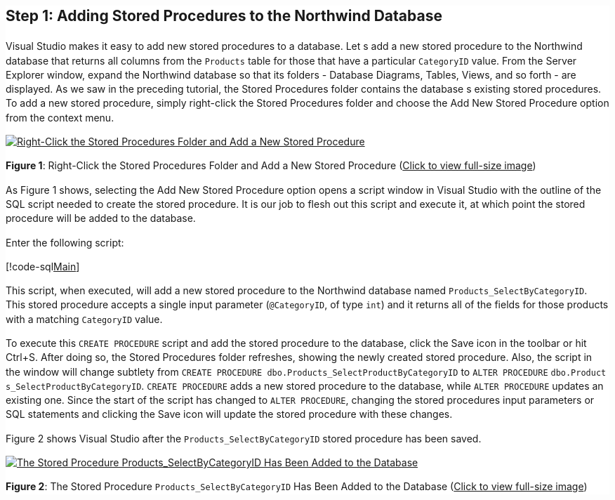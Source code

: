 
## Step 1: Adding Stored Procedures to the Northwind Database

Visual Studio makes it easy to add new stored procedures to a database. Let s add a new stored procedure to the Northwind database that returns all columns from the `Products` table for those that have a particular `CategoryID` value. From the Server Explorer window, expand the Northwind database so that its folders - Database Diagrams, Tables, Views, and so forth - are displayed. As we saw in the preceding tutorial, the Stored Procedures folder contains the database s existing stored procedures. To add a new stored procedure, simply right-click the Stored Procedures folder and choose the Add New Stored Procedure option from the context menu.


[![Right-Click the Stored Procedures Folder and Add a New Stored Procedure](using-existing-stored-procedures-for-the-typed-dataset-s-tableadapters-vb/_static/image2.png)](using-existing-stored-procedures-for-the-typed-dataset-s-tableadapters-vb/_static/image1.png)

**Figure 1**: Right-Click the Stored Procedures Folder and Add a New Stored Procedure ([Click to view full-size image](using-existing-stored-procedures-for-the-typed-dataset-s-tableadapters-vb/_static/image3.png))


As Figure 1 shows, selecting the Add New Stored Procedure option opens a script window in Visual Studio with the outline of the SQL script needed to create the stored procedure. It is our job to flesh out this script and execute it, at which point the stored procedure will be added to the database.

Enter the following script:


[!code-sql[Main](using-existing-stored-procedures-for-the-typed-dataset-s-tableadapters-vb/samples/sample1.sql)]

This script, when executed, will add a new stored procedure to the Northwind database named `Products_SelectByCategoryID`. This stored procedure accepts a single input parameter (`@CategoryID`, of type `int`) and it returns all of the fields for those products with a matching `CategoryID` value.

To execute this `CREATE PROCEDURE` script and add the stored procedure to the database, click the Save icon in the toolbar or hit Ctrl+S. After doing so, the Stored Procedures folder refreshes, showing the newly created stored procedure. Also, the script in the window will change subtlety from `CREATE PROCEDURE dbo.Products_SelectProductByCategoryID` to `ALTER PROCEDURE` `dbo.Products_SelectProductByCategoryID`. `CREATE PROCEDURE` adds a new stored procedure to the database, while `ALTER PROCEDURE` updates an existing one. Since the start of the script has changed to `ALTER PROCEDURE`, changing the stored procedures input parameters or SQL statements and clicking the Save icon will update the stored procedure with these changes.

Figure 2 shows Visual Studio after the `Products_SelectByCategoryID` stored procedure has been saved.


[![The Stored Procedure Products_SelectByCategoryID Has Been Added to the Database](using-existing-stored-procedures-for-the-typed-dataset-s-tableadapters-vb/_static/image5.png)](using-existing-stored-procedures-for-the-typed-dataset-s-tableadapters-vb/_static/image4.png)

**Figure 2**: The Stored Procedure `Products_SelectByCategoryID` Has Been Added to the Database ([Click to view full-size image](using-existing-stored-procedures-for-the-typed-dataset-s-tableadapters-vb/_static/image6.png))

